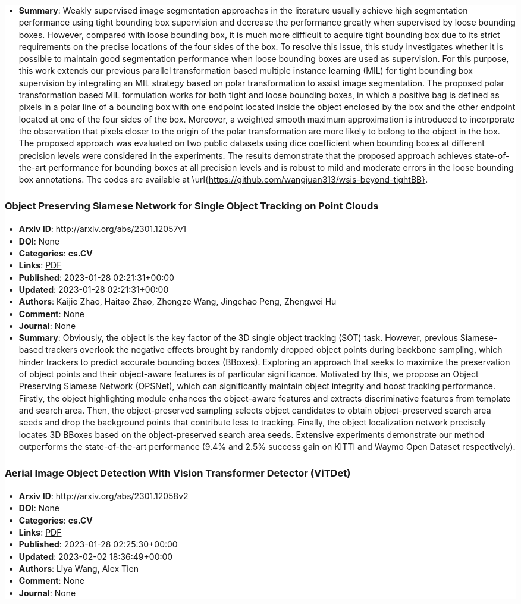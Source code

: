 - **Summary**: Weakly supervised image segmentation approaches in the literature usually achieve high segmentation performance using tight bounding box supervision and decrease the performance greatly when supervised by loose bounding boxes. However, compared with loose bounding box, it is much more difficult to acquire tight bounding box due to its strict requirements on the precise locations of the four sides of the box. To resolve this issue, this study investigates whether it is possible to maintain good segmentation performance when loose bounding boxes are used as supervision. For this purpose, this work extends our previous parallel transformation based multiple instance learning (MIL) for tight bounding box supervision by integrating an MIL strategy based on polar transformation to assist image segmentation. The proposed polar transformation based MIL formulation works for both tight and loose bounding boxes, in which a positive bag is defined as pixels in a polar line of a bounding box with one endpoint located inside the object enclosed by the box and the other endpoint located at one of the four sides of the box. Moreover, a weighted smooth maximum approximation is introduced to incorporate the observation that pixels closer to the origin of the polar transformation are more likely to belong to the object in the box. The proposed approach was evaluated on two public datasets using dice coefficient when bounding boxes at different precision levels were considered in the experiments. The results demonstrate that the proposed approach achieves state-of-the-art performance for bounding boxes at all precision levels and is robust to mild and moderate errors in the loose bounding box annotations. The codes are available at \url{https://github.com/wangjuan313/wsis-beyond-tightBB}.



### Object Preserving Siamese Network for Single Object Tracking on Point Clouds
- **Arxiv ID**: http://arxiv.org/abs/2301.12057v1
- **DOI**: None
- **Categories**: **cs.CV**
- **Links**: [PDF](http://arxiv.org/pdf/2301.12057v1)
- **Published**: 2023-01-28 02:21:31+00:00
- **Updated**: 2023-01-28 02:21:31+00:00
- **Authors**: Kaijie Zhao, Haitao Zhao, Zhongze Wang, Jingchao Peng, Zhengwei Hu
- **Comment**: None
- **Journal**: None
- **Summary**: Obviously, the object is the key factor of the 3D single object tracking (SOT) task. However, previous Siamese-based trackers overlook the negative effects brought by randomly dropped object points during backbone sampling, which hinder trackers to predict accurate bounding boxes (BBoxes). Exploring an approach that seeks to maximize the preservation of object points and their object-aware features is of particular significance. Motivated by this, we propose an Object Preserving Siamese Network   (OPSNet), which can significantly maintain object integrity and boost tracking performance. Firstly, the object highlighting module enhances the object-aware features and extracts discriminative features from template and search area. Then, the object-preserved sampling selects object candidates to obtain object-preserved search area seeds and drop the background points that contribute less to tracking. Finally, the object localization network precisely locates 3D BBoxes based on the object-preserved search area seeds. Extensive experiments demonstrate our method outperforms the state-of-the-art performance (9.4% and 2.5% success gain on KITTI and Waymo Open Dataset respectively).



### Aerial Image Object Detection With Vision Transformer Detector (ViTDet)
- **Arxiv ID**: http://arxiv.org/abs/2301.12058v2
- **DOI**: None
- **Categories**: **cs.CV**
- **Links**: [PDF](http://arxiv.org/pdf/2301.12058v2)
- **Published**: 2023-01-28 02:25:30+00:00
- **Updated**: 2023-02-02 18:36:49+00:00
- **Authors**: Liya Wang, Alex Tien
- **Comment**: None
- **Journal**: None